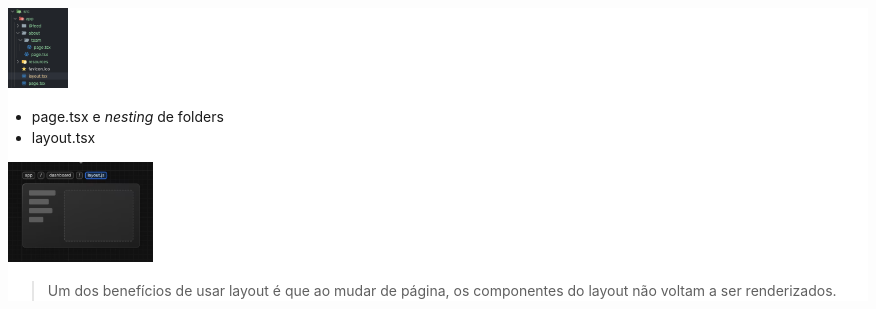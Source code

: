 
<img src="img/n3.png" height="80">

- page.tsx e _nesting_ de folders
- layout.tsx

<img src="img/n4.png" height="100">

> Um dos benefícios de usar layout é que ao mudar de página, os componentes do layout não voltam a ser renderizados.
